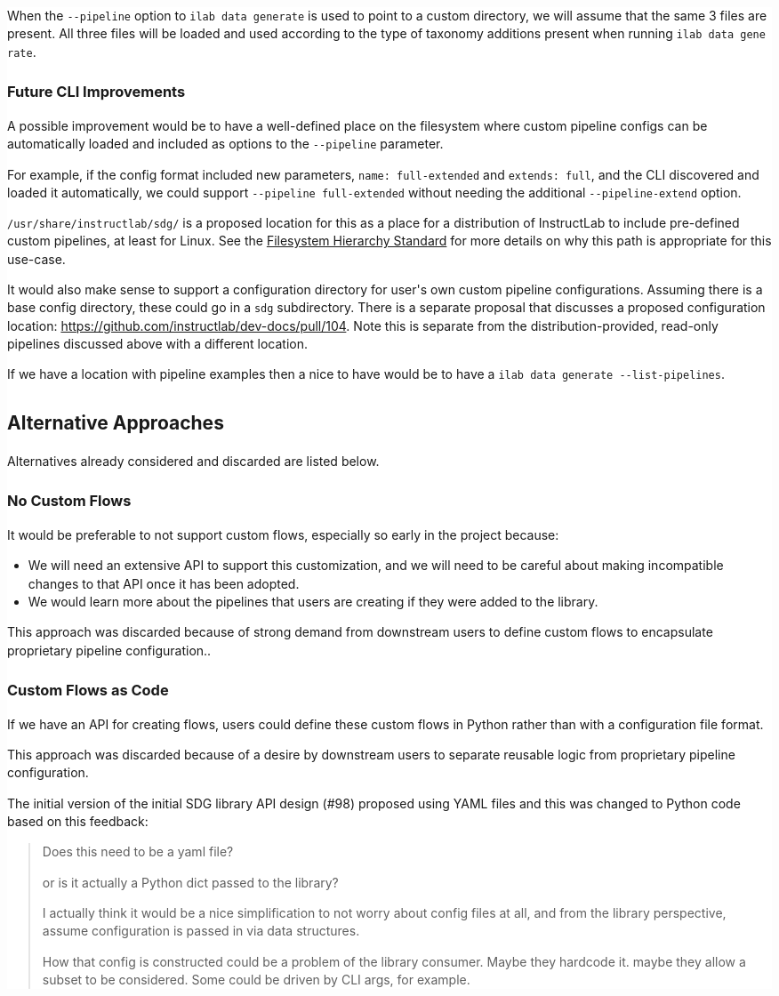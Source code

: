 When the `--pipeline` option to `ilab data generate` is used to point to a
custom directory, we will assume that the same 3 files are present. All three
files will be loaded and used according to the type of taxonomy additions
present when running `ilab data generate`.

### Future CLI Improvements

A possible improvement would be to have a well-defined place on the filesystem where custom pipeline configs can be automatically loaded and included as options to the `--pipeline` parameter.

For example, if the config format included new parameters, `name: full-extended` and `extends: full`, and the CLI discovered and loaded it automatically, we could support `--pipeline full-extended` without needing the additional `--pipeline-extend` option.

`/usr/share/instructlab/sdg/` is a proposed location for this as a place for a distribution of InstructLab to include pre-defined custom pipelines, at least for Linux. See the [Filesystem Hierarchy Standard](https://refspecs.linuxfoundation.org/FHS_3.0/fhs/ch04s11.html) for more details on why this path is appropriate for this use-case.

It would also make sense to support a configuration directory for user's own custom pipeline configurations. Assuming there is a base config directory, these could go in a `sdg` subdirectory. There is a separate proposal that discusses a proposed configuration location: <https://github.com/instructlab/dev-docs/pull/104>. Note this is separate from the distribution-provided, read-only pipelines discussed above with a different location.

If we have a location with pipeline examples then a nice to have would be to have a `ilab data generate --list-pipelines`.

## Alternative Approaches

Alternatives already considered and discarded are listed below.

### No Custom Flows

It would be preferable to not support custom flows, especially so early in the project because:

- We will need an extensive API to support this customization, and we will need to be careful about making incompatible changes to that API once it has been adopted.
- We would learn more about the pipelines that users are creating if they were added to the library.

This approach was discarded because of strong demand from downstream users to define custom flows to encapsulate proprietary pipeline configuration..

### Custom Flows as Code

If we have an API for creating flows, users could define these custom flows in Python rather than with a configuration file format.

This approach was discarded because of a desire by downstream users to separate reusable logic from proprietary pipeline configuration.

The initial version of the initial SDG library API design (#98) proposed using YAML files and this was changed to Python code based on this feedback:

> Does this need to be a yaml file?
>
> or is it actually a Python dict passed to the library?
>
> I actually think it would be a nice simplification to not worry about config files at all, and from the library perspective, assume configuration is passed in via data structures.
>
> How that config is constructed could be a problem of the library consumer. Maybe they hardcode it. maybe they allow a subset to be considered. Some could be driven by CLI args, for example.
